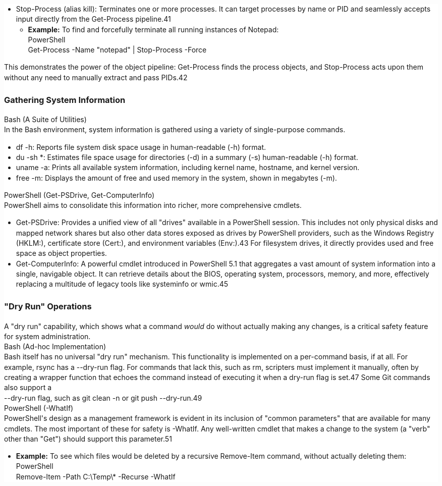 * Stop-Process (alias kill): Terminates one or more processes. It can target processes by name or PID and seamlessly accepts input directly from the Get-Process pipeline.41  
  * **Example:** To find and forcefully terminate all running instances of Notepad:  
    PowerShell  
    Get-Process \-Name "notepad" | Stop-Process \-Force

This demonstrates the power of the object pipeline: Get-Process finds the process objects, and Stop-Process acts upon them without any need to manually extract and pass PIDs.42

### **Gathering System Information**

Bash (A Suite of Utilities)  
In the Bash environment, system information is gathered using a variety of single-purpose commands.

* df \-h: Reports file system disk space usage in human-readable (-h) format.  
* du \-sh \*: Estimates file space usage for directories (-d) in a summary (-s) human-readable (-h) format.  
* uname \-a: Prints all available system information, including kernel name, hostname, and kernel version.  
* free \-m: Displays the amount of free and used memory in the system, shown in megabytes (-m).

PowerShell (Get-PSDrive, Get-ComputerInfo)  
PowerShell aims to consolidate this information into richer, more comprehensive cmdlets.

* Get-PSDrive: Provides a unified view of all "drives" available in a PowerShell session. This includes not only physical disks and mapped network shares but also other data stores exposed as drives by PowerShell providers, such as the Windows Registry (HKLM:), certificate store (Cert:), and environment variables (Env:).43 For filesystem drives, it directly provides used and free space as object properties.  
* Get-ComputerInfo: A powerful cmdlet introduced in PowerShell 5.1 that aggregates a vast amount of system information into a single, navigable object. It can retrieve details about the BIOS, operating system, processors, memory, and more, effectively replacing a multitude of legacy tools like systeminfo or wmic.45

### **"Dry Run" Operations**

A "dry run" capability, which shows what a command *would* do without actually making any changes, is a critical safety feature for system administration.  
Bash (Ad-hoc Implementation)  
Bash itself has no universal "dry run" mechanism. This functionality is implemented on a per-command basis, if at all. For example, rsync has a \--dry-run flag. For commands that lack this, such as rm, scripters must implement it manually, often by creating a wrapper function that echoes the command instead of executing it when a dry-run flag is set.47 Some Git commands also support a  
\--dry-run flag, such as git clean \-n or git push \--dry-run.49  
PowerShell (-WhatIf)  
PowerShell's design as a management framework is evident in its inclusion of "common parameters" that are available for many cmdlets. The most important of these for safety is \-WhatIf. Any well-written cmdlet that makes a change to the system (a "verb" other than "Get") should support this parameter.51

* **Example:** To see which files would be deleted by a recursive Remove-Item command, without actually deleting them:  
  PowerShell  
  Remove-Item \-Path C:\\Temp\\\* \-Recurse \-WhatIf
